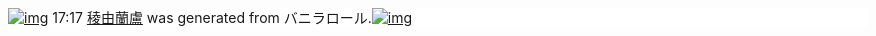 [![img](http://kacdn01.appspot.com/6514893888946176/a4da.png)](http://www.barcodekanojo.com/kanojo/2633467/%E7%A8%9C%E7%94%B1%E8%98%AD%E7%9B%A7) 17:17 [稜由蘭盧](http://www.barcodekanojo.com/kanojo/2633467/%E7%A8%9C%E7%94%B1%E8%98%AD%E7%9B%A7) was generated from バニラロール.[![img](http://kacdn03.appspot.com/5967820819005440/597f.jpg)](http://www.barcodekanojo.com/product_images/barcode/2803280/1310333186/%E3%83%90%E3%83%8B%E3%83%A9%E3%83%AD%E3%83%BC%E3%83%AB.jpg)

